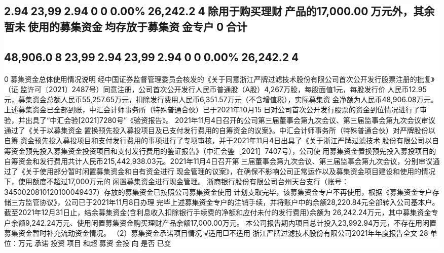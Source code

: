 2.94
23,99
2.94
0
0
0.00%
26,242.2
4
除用于购买理财
产品的17,000.00
万元外，其余暂未
使用的募集资金
均存放于募集资
金专户
0
合计
--
48,906.0
8
23,99
2.94
23,99
2.94
0
0
0.00%
26,242.2
4
--
0
募集资金总体使用情况说明
经中国证券监督管理委员会核发的《关于同意浙江严牌过滤技术股份有限公司首次公开发行股票注册的批复》（证
监许可〔2021〕2487号）同意注册，公司首次公开发行人民币普通股（A股）4,267万股，每股面值1元，每股发行价
人民币12.95元，募集资金总额人民币55,257.65万元，扣除发行费用人民币6,351.57万元（不含增值税），实际募集资
金净额为人民币48,906.08万元。上述募集资金已全部到账，中汇会计师事务所（特殊普通合伙）已于2021年10月15
日对公司首次公开发行股票的资金到位情况进行了审验，并出具了“中汇会验[2021]7280号”《验资报告》。
2021年11月4日召开的公司第三届董事会第九次会议、第三届监事会第九次会议审议通过了《关于以募集资金
置换预先投入募投项目及已支付发行费用的自筹资金的议案》。中汇会计师事务所（特殊普通合伙）对严牌股份以自筹
资金预先投入募投项目和支付发行费用的事项进行了专项审核，并于2021年11月4日出具了《关于浙江严牌过滤技术
股份有限公司以自筹资金预先投入募集资金投资项目和支付发行费用的鉴证报告》（中汇会鉴［2021］7407号），公司使
用募集资金置换预先投入募投项目的自筹资金和发行费用共计人民币215,442,938.03元。2021年11月4日召开第
三届董事会第九次会议、第三届监事会第九次会议，分别审议通过了《关于使用部分暂时闲置募集资金和自有资金进行
现金管理的议案》，在确保不影响公司正常运作以及募集资金项目建设和使用的情况下，使用额度不超过17,000万元的
闲置募集资金进行现金管理。
浙商银行股份有限公司台州天台支行（账号：3450020810120100049437）存放的募集资金已按照公司募集资金使用
计划支取完毕，该募集资金专户不再使用，根据《募集资金专户存储三方监管协议》，公司已于2021年11月8日办理
完毕上述募集资金专户的注销手续，并将账户中的余额28,220.84元全部转入公司基本户。
截至2021年12月31日止，结余募集资金(含利息收入扣除银行手续费的净额和应付未付的发行费用)余额为
26,242.24万元，其中募集资金专户余额9,242.24万元、使用闲置募集资金购买理财产品余额17,000.00万元。
本公司报告期内项目总计投入23,992.94万元，不存在用闲置募集资金暂时补充流动资金情况。
（2）募集资金承诺项目情况
√适用□不适用
浙江严牌过滤技术股份有限公司2021年年度报告全文
28
单位：万元
承诺
投资
项目
和超
募资
金投
向
是否
已变